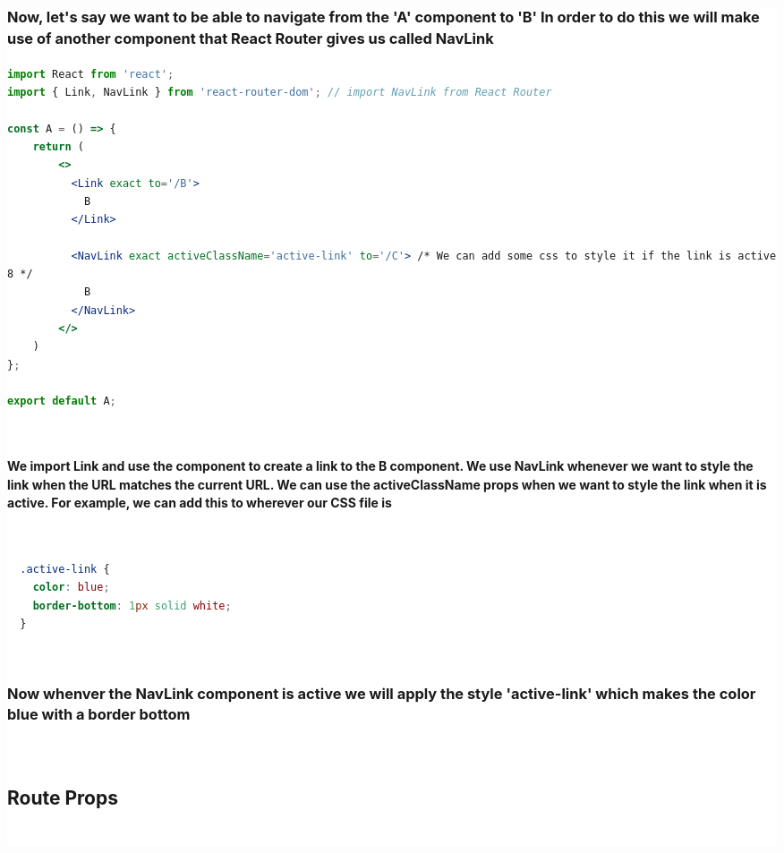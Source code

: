 
###  Now, let's say we want to be able to navigate from the 'A' component to 'B' In order to do this we will make use of another component that React Router gives us called NavLink

```jsx
import React from 'react';
import { Link, NavLink } from 'react-router-dom'; // import NavLink from React Router

const A = () => {
    return (
        <>
          <Link exact to='/B'>
            B
          </Link>

          <NavLink exact activeClassName='active-link' to='/C'> /* We can add some css to style it if the link is active 8 */
            B
          </NavLink>
        </>
    )
};

export default A;
```
<br>

####  We import Link and use the component to create a link to the B component. We use NavLink whenever we want to style the link when the URL matches the current URL. We can use the activeClassName props when we want to style the link when it is active. For example, we can add this to wherever our CSS file is
<br>

```css
  .active-link {
    color: blue;
    border-bottom: 1px solid white;
  }
```
<br>

###  Now whenver the NavLink component is active we will apply the style 'active-link' which makes the color blue with a border bottom

<br>

## Route Props
<br>
